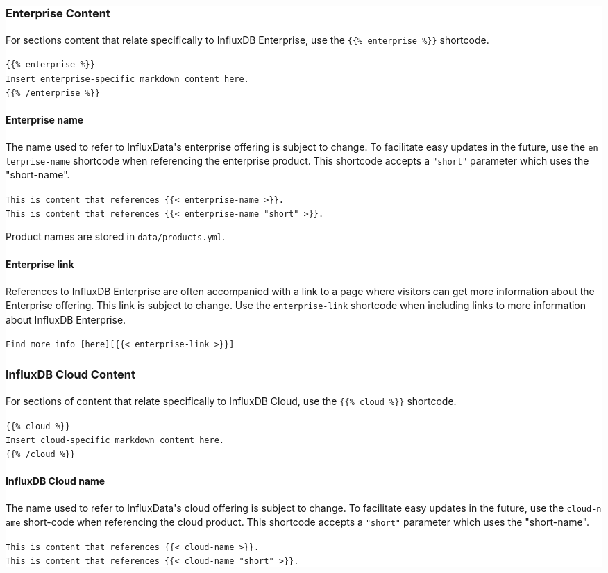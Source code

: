 ### Enterprise Content
For sections content that relate specifically to InfluxDB Enterprise, use the `{{% enterprise %}}` shortcode.

```md
{{% enterprise %}}
Insert enterprise-specific markdown content here.
{{% /enterprise %}}
```

#### Enterprise name
The name used to refer to InfluxData's enterprise offering is subject to change.
To facilitate easy updates in the future, use the `enterprise-name` shortcode
when referencing the enterprise product.
This shortcode accepts a `"short"` parameter which uses the "short-name".

```
This is content that references {{< enterprise-name >}}.
This is content that references {{< enterprise-name "short" >}}.
```

Product names are stored in `data/products.yml`.

#### Enterprise link
References to InfluxDB Enterprise are often accompanied with a link to a page where
visitors can get more information about the Enterprise offering.
This link is subject to change.
Use the `enterprise-link` shortcode when including links to more information about
InfluxDB Enterprise.

```
Find more info [here][{{< enterprise-link >}}]
```

### InfluxDB Cloud Content
For sections of content that relate specifically to InfluxDB Cloud, use the `{{% cloud %}}` shortcode.

```md
{{% cloud %}}
Insert cloud-specific markdown content here.
{{% /cloud %}}
```

#### InfluxDB Cloud name
The name used to refer to InfluxData's cloud offering is subject to change.
To facilitate easy updates in the future, use the `cloud-name` short-code when
referencing the cloud product.
This shortcode accepts a `"short"` parameter which uses the "short-name".

```
This is content that references {{< cloud-name >}}.
This is content that references {{< cloud-name "short" >}}.
```
